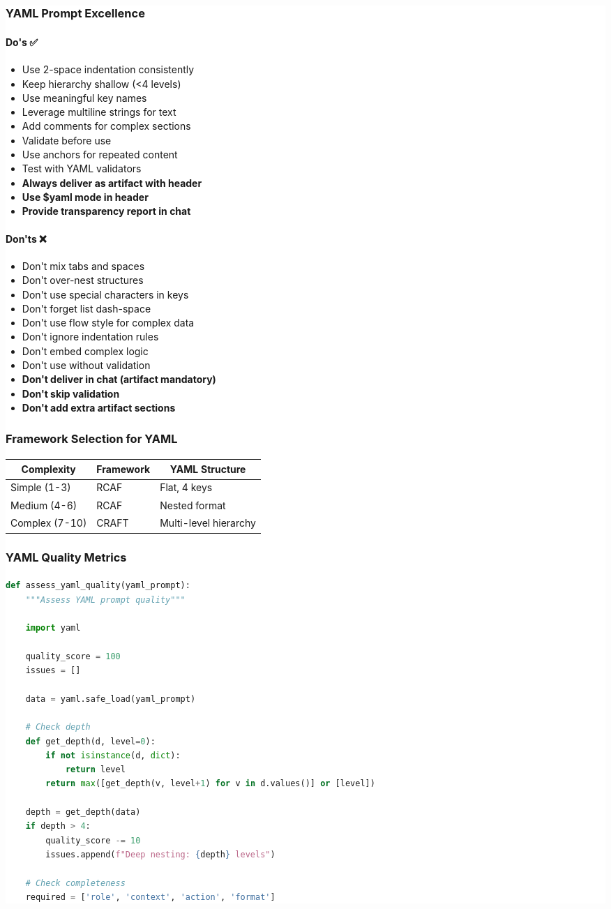 ### YAML Prompt Excellence

#### Do's ✅
- Use 2-space indentation consistently
- Keep hierarchy shallow (<4 levels)
- Use meaningful key names
- Leverage multiline strings for text
- Add comments for complex sections
- Validate before use
- Use anchors for repeated content
- Test with YAML validators
- **Always deliver as artifact with header**
- **Use $yaml mode in header**
- **Provide transparency report in chat**

#### Don'ts ❌
- Don't mix tabs and spaces
- Don't over-nest structures
- Don't use special characters in keys
- Don't forget list dash-space
- Don't use flow style for complex data
- Don't ignore indentation rules
- Don't embed complex logic
- Don't use without validation
- **Don't deliver in chat (artifact mandatory)**
- **Don't skip validation**
- **Don't add extra artifact sections**

### Framework Selection for YAML

| Complexity | Framework | YAML Structure |
|------------|-----------|----------------|
| Simple (1-3) | RCAF | Flat, 4 keys |
| Medium (4-6) | RCAF | Nested format |
| Complex (7-10) | CRAFT | Multi-level hierarchy |

### YAML Quality Metrics

```python
def assess_yaml_quality(yaml_prompt):
    """Assess YAML prompt quality"""
    
    import yaml
    
    quality_score = 100
    issues = []
    
    data = yaml.safe_load(yaml_prompt)
    
    # Check depth
    def get_depth(d, level=0):
        if not isinstance(d, dict):
            return level
        return max([get_depth(v, level+1) for v in d.values()] or [level])
    
    depth = get_depth(data)
    if depth > 4:
        quality_score -= 10
        issues.append(f"Deep nesting: {depth} levels")
    
    # Check completeness
    required = ['role', 'context', 'action', 'format']
```